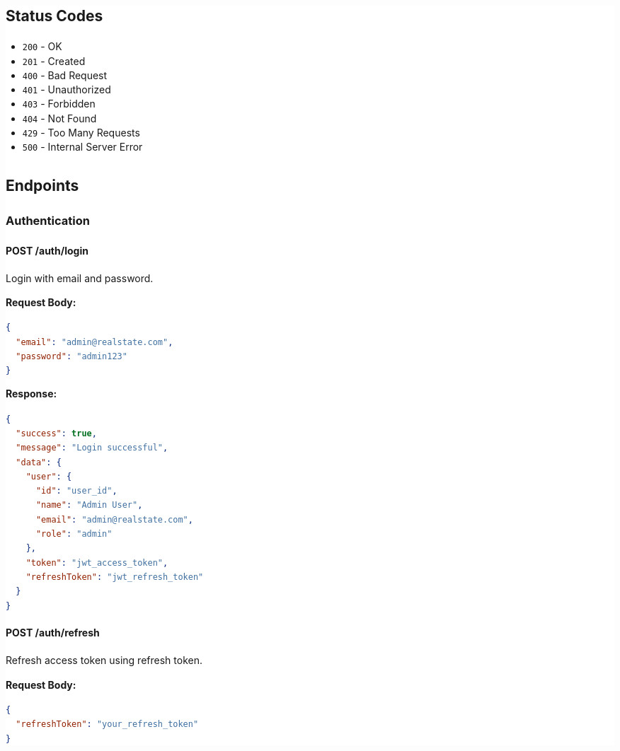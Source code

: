 ## Status Codes

- `200` - OK
- `201` - Created
- `400` - Bad Request
- `401` - Unauthorized
- `403` - Forbidden
- `404` - Not Found
- `429` - Too Many Requests
- `500` - Internal Server Error

## Endpoints

### Authentication

#### POST /auth/login
Login with email and password.

**Request Body:**
```json
{
  "email": "admin@realstate.com",
  "password": "admin123"
}
```

**Response:**
```json
{
  "success": true,
  "message": "Login successful",
  "data": {
    "user": {
      "id": "user_id",
      "name": "Admin User",
      "email": "admin@realstate.com",
      "role": "admin"
    },
    "token": "jwt_access_token",
    "refreshToken": "jwt_refresh_token"
  }
}
```

#### POST /auth/refresh
Refresh access token using refresh token.

**Request Body:**
```json
{
  "refreshToken": "your_refresh_token"
}
```
